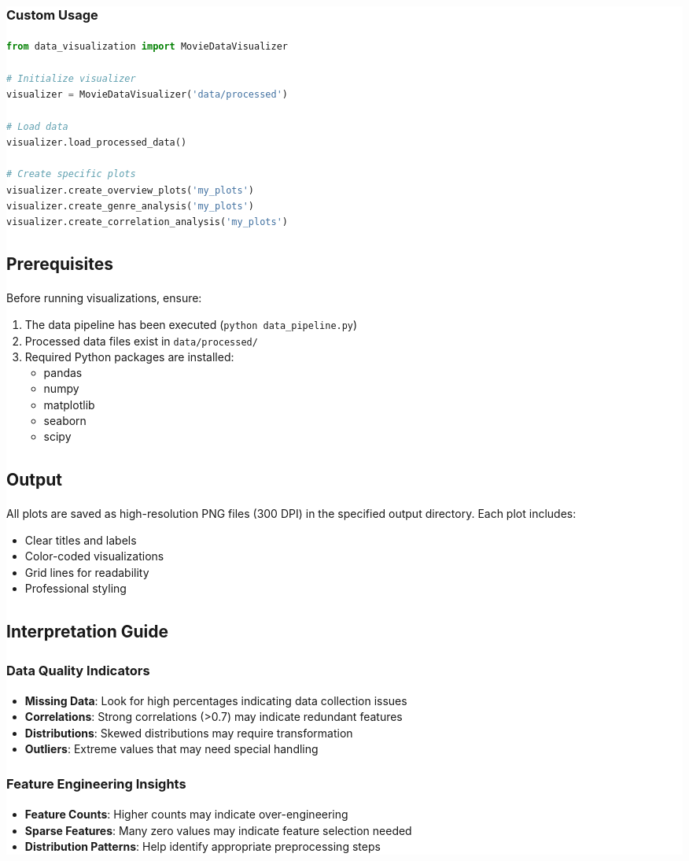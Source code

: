 ### Custom Usage
```python
from data_visualization import MovieDataVisualizer

# Initialize visualizer
visualizer = MovieDataVisualizer('data/processed')

# Load data
visualizer.load_processed_data()

# Create specific plots
visualizer.create_overview_plots('my_plots')
visualizer.create_genre_analysis('my_plots')
visualizer.create_correlation_analysis('my_plots')
```

## Prerequisites

Before running visualizations, ensure:
1. The data pipeline has been executed (`python data_pipeline.py`)
2. Processed data files exist in `data/processed/`
3. Required Python packages are installed:
   - pandas
   - numpy
   - matplotlib
   - seaborn
   - scipy

## Output

All plots are saved as high-resolution PNG files (300 DPI) in the specified output directory. Each plot includes:
- Clear titles and labels
- Color-coded visualizations
- Grid lines for readability
- Professional styling

## Interpretation Guide

### Data Quality Indicators
- **Missing Data**: Look for high percentages indicating data collection issues
- **Correlations**: Strong correlations (>0.7) may indicate redundant features
- **Distributions**: Skewed distributions may require transformation
- **Outliers**: Extreme values that may need special handling

### Feature Engineering Insights
- **Feature Counts**: Higher counts may indicate over-engineering
- **Sparse Features**: Many zero values may indicate feature selection needed
- **Distribution Patterns**: Help identify appropriate preprocessing steps

